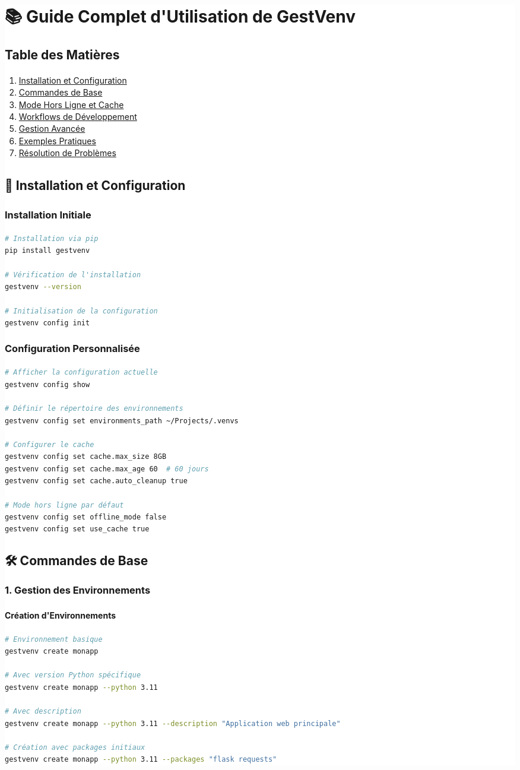 # 📚 Guide Complet d'Utilisation de GestVenv

## Table des Matières
1. [Installation et Configuration](#installation-et-configuration)
2. [Commandes de Base](#commandes-de-base)
3. [Mode Hors Ligne et Cache](#mode-hors-ligne-et-cache)
4. [Workflows de Développement](#workflows-de-développement)
5. [Gestion Avancée](#gestion-avancée)
6. [Exemples Pratiques](#exemples-pratiques)
7. [Résolution de Problèmes](#résolution-de-problèmes)

## 🚀 Installation et Configuration

### Installation Initiale
```bash
# Installation via pip
pip install gestvenv

# Vérification de l'installation
gestvenv --version

# Initialisation de la configuration
gestvenv config init
```

### Configuration Personnalisée
```bash
# Afficher la configuration actuelle
gestvenv config show

# Définir le répertoire des environnements
gestvenv config set environments_path ~/Projects/.venvs

# Configurer le cache
gestvenv config set cache.max_size 8GB
gestvenv config set cache.max_age 60  # 60 jours
gestvenv config set cache.auto_cleanup true

# Mode hors ligne par défaut
gestvenv config set offline_mode false
gestvenv config set use_cache true
```

## 🛠️ Commandes de Base

### 1. Gestion des Environnements

#### Création d'Environnements
```bash
# Environnement basique
gestvenv create monapp

# Avec version Python spécifique
gestvenv create monapp --python 3.11

# Avec description
gestvenv create monapp --python 3.11 --description "Application web principale"

# Création avec packages initiaux
gestvenv create monapp --python 3.11 --packages "flask requests"
```